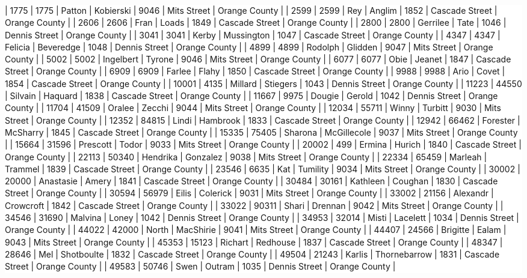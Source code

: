 |      1775 |  1775 | Patton    | Kobierski    |         9046 | Mits Street    | Orange County |
|      2599 |  2599 | Rey       | Anglim       |         1852 | Cascade Street | Orange County |
|      2606 |  2606 | Fran      | Loads        |         1849 | Cascade Street | Orange County |
|      2800 |  2800 | Gerrilee  | Tate         |         1046 | Dennis  Street | Orange County |
|      3041 |  3041 | Kerby     | Mussington   |         1047 | Cascade Street | Orange County |
|      4347 |  4347 | Felicia   | Beveredge    |         1048 | Dennis  Street | Orange County |
|      4899 |  4899 | Rodolph   | Glidden      |         9047 | Mits Street    | Orange County |
|      5002 |  5002 | Ingelbert | Tyrone       |         9046 | Mits Street    | Orange County |
|      6077 |  6077 | Obie      | Jeanet       |         1847 | Cascade Street | Orange County |
|      6909 |  6909 | Farlee    | Flahy        |         1850 | Cascade Street | Orange County |
|      9988 |  9988 | Ario      | Covet        |         1854 | Cascade Street | Orange County |
|     10001 |  4135 | Millard   | Stiegers     |         1043 | Dennis  Street | Orange County |
|     11223 | 44550 | Silvain   | Haquard      |         1838 | Cascade Street | Orange County |
|     11667 |  9975 | Dougie    | Gerold       |         1042 | Dennis  Street | Orange County |
|     11704 | 41509 | Oralee    | Zecchi       |         9044 | Mits Street    | Orange County |
|     12034 | 55711 | Winny     | Turbitt      |         9030 | Mits Street    | Orange County |
|     12352 | 84815 | Lindi     | Hambrook     |         1833 | Cascade Street | Orange County |
|     12942 | 66462 | Forester  | McSharry     |         1845 | Cascade Street | Orange County |
|     15335 | 75405 | Sharona   | McGillecole  |         9037 | Mits Street    | Orange County |
|     15664 | 31596 | Prescott  | Todor        |         9033 | Mits Street    | Orange County |
|     20002 |   499 | Ermina    | Hurich       |         1840 | Cascade Street | Orange County |
|     22113 | 50340 | Hendrika  | Gonzalez     |         9038 | Mits Street    | Orange County |
|     22334 | 65459 | Marleah   | Trammel      |         1839 | Cascade Street | Orange County |
|     23546 |  6635 | Kat       | Tumility     |         9034 | Mits Street    | Orange County |
|     30002 | 20000 | Anastasie | Amery        |         1841 | Cascade Street | Orange County |
|     30484 | 30161 | Kathleen  | Coughan      |         1830 | Cascade Street | Orange County |
|     30594 | 56979 | Eilis     | Colerick     |         9031 | Mits Street    | Orange County |
|     33002 | 21156 | Alexandr  | Crowcroft    |         1842 | Cascade Street | Orange County |
|     33022 | 90311 | Shari     | Drennan      |         9042 | Mits Street    | Orange County |
|     34546 | 31690 | Malvina   | Loney        |         1042 | Dennis  Street | Orange County |
|     34953 | 32014 | Misti     | Lacelett     |         1034 | Dennis Street  | Orange County |
|     44022 | 42000 | North     | MacShirie    |         9041 | Mits Street    | Orange County |
|     44407 | 24566 | Brigitte  | Ealam        |         9043 | Mits Street    | Orange County |
|     45353 | 15123 | Richart   | Redhouse     |         1837 | Cascade Street | Orange County |
|     48347 | 28646 | Mel       | Shotboulte   |         1832 | Cascade Street | Orange County |
|     49504 | 21243 | Karlis    | Thornebarrow |         1831 | Cascade Street | Orange County |
|     49583 | 50746 | Swen      | Outram       |         1035 | Dennis Street  | Orange County |